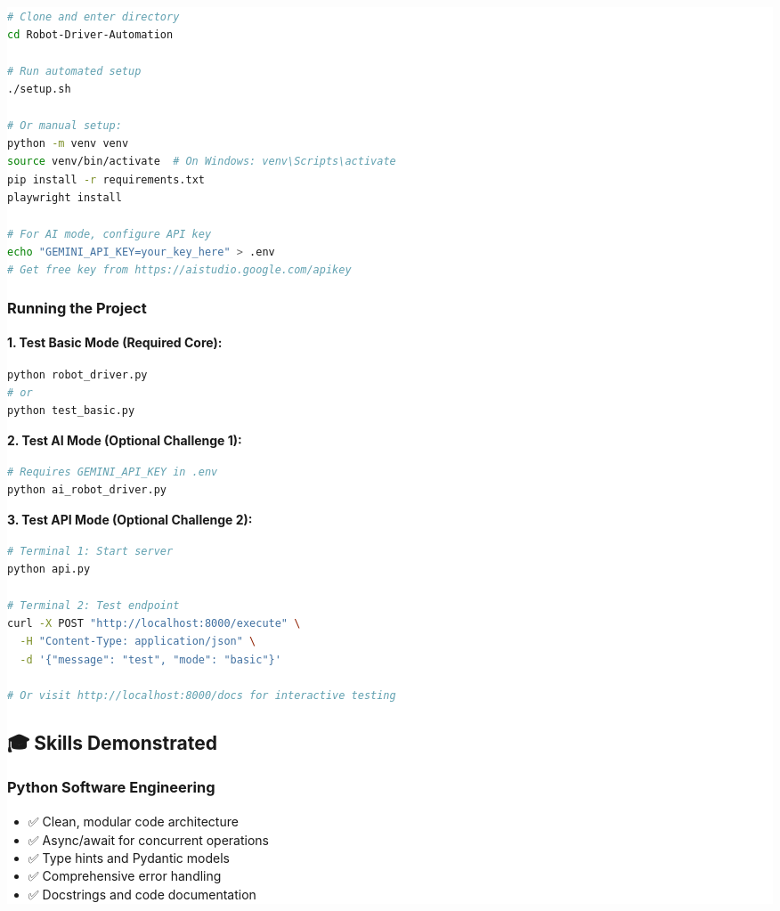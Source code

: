 ```bash
# Clone and enter directory
cd Robot-Driver-Automation

# Run automated setup
./setup.sh

# Or manual setup:
python -m venv venv
source venv/bin/activate  # On Windows: venv\Scripts\activate
pip install -r requirements.txt
playwright install

# For AI mode, configure API key
echo "GEMINI_API_KEY=your_key_here" > .env
# Get free key from https://aistudio.google.com/apikey
```

### Running the Project

**1. Test Basic Mode (Required Core):**
```bash
python robot_driver.py
# or
python test_basic.py
```

**2. Test AI Mode (Optional Challenge 1):**
```bash
# Requires GEMINI_API_KEY in .env
python ai_robot_driver.py
```

**3. Test API Mode (Optional Challenge 2):**
```bash
# Terminal 1: Start server
python api.py

# Terminal 2: Test endpoint
curl -X POST "http://localhost:8000/execute" \
  -H "Content-Type: application/json" \
  -d '{"message": "test", "mode": "basic"}'

# Or visit http://localhost:8000/docs for interactive testing
```

## 🎓 Skills Demonstrated

### Python Software Engineering
- ✅ Clean, modular code architecture
- ✅ Async/await for concurrent operations
- ✅ Type hints and Pydantic models
- ✅ Comprehensive error handling
- ✅ Docstrings and code documentation
